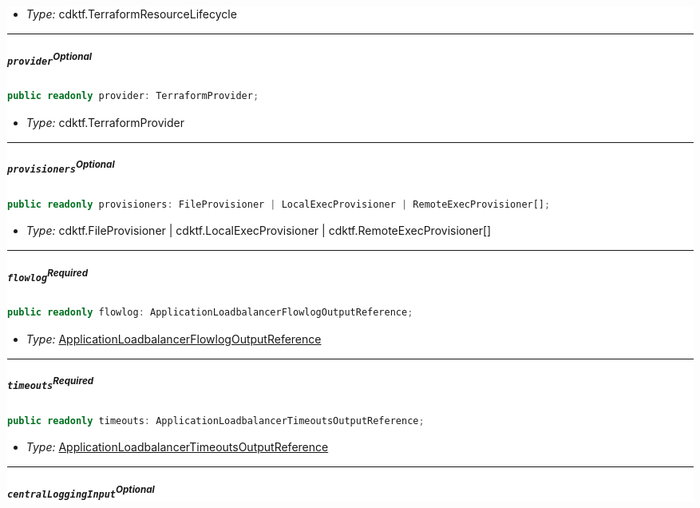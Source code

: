 - *Type:* cdktf.TerraformResourceLifecycle

---

##### `provider`<sup>Optional</sup> <a name="provider" id="@cdktf/provider-ionoscloud.applicationLoadbalancer.ApplicationLoadbalancer.property.provider"></a>

```typescript
public readonly provider: TerraformProvider;
```

- *Type:* cdktf.TerraformProvider

---

##### `provisioners`<sup>Optional</sup> <a name="provisioners" id="@cdktf/provider-ionoscloud.applicationLoadbalancer.ApplicationLoadbalancer.property.provisioners"></a>

```typescript
public readonly provisioners: FileProvisioner | LocalExecProvisioner | RemoteExecProvisioner[];
```

- *Type:* cdktf.FileProvisioner | cdktf.LocalExecProvisioner | cdktf.RemoteExecProvisioner[]

---

##### `flowlog`<sup>Required</sup> <a name="flowlog" id="@cdktf/provider-ionoscloud.applicationLoadbalancer.ApplicationLoadbalancer.property.flowlog"></a>

```typescript
public readonly flowlog: ApplicationLoadbalancerFlowlogOutputReference;
```

- *Type:* <a href="#@cdktf/provider-ionoscloud.applicationLoadbalancer.ApplicationLoadbalancerFlowlogOutputReference">ApplicationLoadbalancerFlowlogOutputReference</a>

---

##### `timeouts`<sup>Required</sup> <a name="timeouts" id="@cdktf/provider-ionoscloud.applicationLoadbalancer.ApplicationLoadbalancer.property.timeouts"></a>

```typescript
public readonly timeouts: ApplicationLoadbalancerTimeoutsOutputReference;
```

- *Type:* <a href="#@cdktf/provider-ionoscloud.applicationLoadbalancer.ApplicationLoadbalancerTimeoutsOutputReference">ApplicationLoadbalancerTimeoutsOutputReference</a>

---

##### `centralLoggingInput`<sup>Optional</sup> <a name="centralLoggingInput" id="@cdktf/provider-ionoscloud.applicationLoadbalancer.ApplicationLoadbalancer.property.centralLoggingInput"></a>
